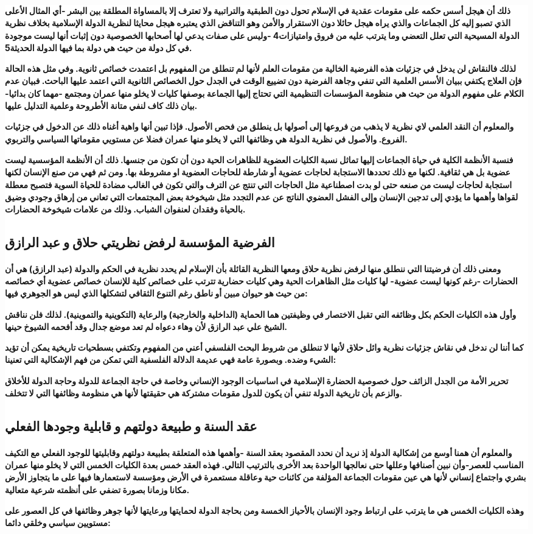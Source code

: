 **ذلك أن هيجل أسس حكمه على مقومات عقدية في الإسلام تحول دون الطبقية والتراتبية ولا تعترف إلا بالمساواة المطلقة بين البشر -أي المثال الأعلى الذي تصبو إليه كل الجماعات والذي يراه هيجل حائلا دون الاستقرار والأمن وهو التناقض الذي يعتبره هيجل محايثا لنظرية الدولة الإسلامية بخلاف نظرية الدولة المسيحية التي تعلل التعضي وما يترتب عليه من فروق وامتيازات4 -وليس على صفات يدعي لها أصحابها الخصوصية دون إثبات أنها ليست موجودة في كل دولة من حيث هي دولة بما فيها الدولة الحديثة5.**

**لذلك فالنقاش لن يدخل في جزئيات هذه الفرضية الخالية من مقومات العلم لأنها لم تنطلق من المفهوم بل اعتمدت خصائص ثانوية. وفي مثل هذه الحالة فإن العلاج يكتفي ببيان الأسس العلمية التي تنفي وجاهة الفرضية دون تضييع الوقت في الجدل حول الخصائص الثانوية التي اعتمد عليها الباحث. فبيان عدم الكلام على مفهوم الدولة من حيث هي منظومة المؤسسات التنظيمية التي تحتاج إليها الجماعة بوصفها كليات لا يخلو منها عمران ومجتمع -مهما كان بدائيا-بيان ذلك كاف لنفي متانة الأطروحة وعلمية التدليل عليها.**

**والمعلوم أن النقد العلمي لاي نظرية لا يذهب من فروعها إلى أصولها بل ينطلق من فحص الأصول. فإذا تبين أنها واهية أغناه ذلك عن الدخول في جزئيات الفروع. والأصول في نظرية الدولة هي وظائفها التي لا يخلو منها عمران فضلا عن مستويي مقوماتها السياسي والتربوي.**

**فنسبة الأنظمة الكلية في حياة الجماعات إليها تماثل نسبة الكليات العضوية للظاهرات الحية دون أن تكون من جنسها. ذلك أن الأنظمة المؤسسية ليست عضوية بل هي ثقافية. لكنها مع ذلك تحددها الاستجابة لحاجات عضوية أو شارطة للحاجات العضوية او مشروطة بها. ومن ثم فهي من صنع الإنسان لكنها استجابة لحاجات ليست من صنعه حتى لو بدت اصطناعية مثل الحاجات التي تنتج عن الترف والتي تكون في الغالب مضادة للحياة السوية فتصبح معطلة لقواها وأهمها ما يؤدي إلى تدجين الإنسان وإلى الفشل العضوي الناتج عن عدم التجدد مثل شيخوخة بعض المجتمعات التي تعاني من إرهاق وجودي وضيق بالحياة وفقدان لعنفوان الشباب. وذلك من علامات شيخوخة الحضارات.**

## **الفرضية المؤسسة لرفض نظريتي حلاق و عبد الرازق**

**ومعنى ذلك أن فرضيتنا التي ننطلق منها لرفض نظرية حلاق ومعها النظرية القائلة بأن الإسلام لم يحدد نظرية في الحكم والدولة (عبد الرازق) هي أن الحضارات -رغم كونها ليست عضوية- لها كليات مثل الظاهرات الحية وهي كليات حضارية تترتب على خصائص كلية للإنسان خصائص عضوية أي خصائصه من حيث هو حيوان مبين أو ناطق رغم التنوع الثقافي لتشكلها الذي ليس هو الجوهري فيها:**

**وأول هذه الكليات الحكم بكل وظائفه التي تقبل الاختصار في وظيفتين هما الحماية (الداخلية والخارجية) والرعاية (التكوينية والتموينية). لذلك فلن نناقش الشيخ علي عبد الرازق لأن وهاء دعواه لم تعد موضع جدال وقد أفحمه الشيوخ حينها.**

**كما أننا لن ندخل في نقاش جزئيات نظرية وائل حلاق لأنها لا تنطلق من شروط البحث الفلسفي أعني من المفهوم وتكتفي بسطحيات تاريخية يمكن أن تؤيد الشيء وضده. وبصورة عامة فهي عديمة الدلالة الفلسفية التي تمكن من فهم الإشكالية التي تعنينا:**

**تحرير الأمة من الجدل الزائف حول خصوصية الحضارة الإسلامية في اساسيات الوجود الإنساني وخاصة في حاجة الجماعة للدولة وحاجة الدولة للأخلاق والزعم بأن تاريخية الدولة تنفي أن يكون للدول مقومات مشتركة هي حقيقتها لأنها هي منظومة وظائفها التي لا تتخلف.**

## **عقد السنة و طبيعة دولتهم و قابلية وجودها الفعلي**

**والمعلوم أن همنا أوسع من إشكالية الدولة إذ نريد أن نحدد المقصود بعقد السنة -وأهمها هذه المتعلقة بطبيعة دولتهم وقابليتها للوجود الفعلي مع التكيف المناسب للعصر-وأن نبين أصنافها وعللها حتى نعالجها الواحدة بعد الأخرى بالترتيب التالي. فهذه العقد خمس بعدة الكليات الخمس التي لا يخلو منها عمران بشري واجتماع إنساني لأنها هي عين مقومات الجماعة المؤلفة من كائنات حية وعاقلة مستعمرة في الأرض ومؤسسة لاستعمارها فيها على ما يتجاوز الأرض مكانا وزمانا بصورة تضفي على أنظمته شرعية متعالية.**

**وهذه الكليات الخمس هي ما يترتب على ارتباط وجود الإنسان بالأحياز الخمسة ومن بحاجة الدولة لحمايتها ورعايتها لأنها جوهر وظائفها في كل العصور على مستويين سياسي وخلقي دائما:**
